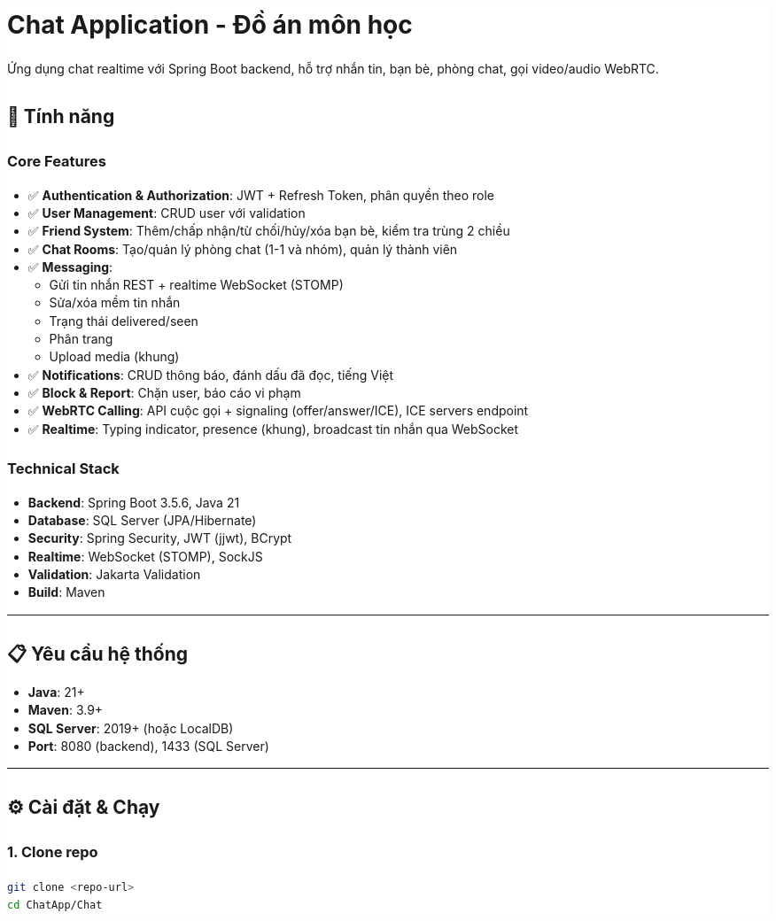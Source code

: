 # Chat Application - Đồ án môn học

Ứng dụng chat realtime với Spring Boot backend, hỗ trợ nhắn tin, bạn bè, phòng chat, gọi video/audio WebRTC.

## 🚀 Tính năng

### Core Features
- ✅ **Authentication & Authorization**: JWT + Refresh Token, phân quyền theo role
- ✅ **User Management**: CRUD user với validation
- ✅ **Friend System**: Thêm/chấp nhận/từ chối/hủy/xóa bạn bè, kiểm tra trùng 2 chiều
- ✅ **Chat Rooms**: Tạo/quản lý phòng chat (1-1 và nhóm), quản lý thành viên
- ✅ **Messaging**: 
  - Gửi tin nhắn REST + realtime WebSocket (STOMP)
  - Sửa/xóa mềm tin nhắn
  - Trạng thái delivered/seen
  - Phân trang
  - Upload media (khung)
- ✅ **Notifications**: CRUD thông báo, đánh dấu đã đọc, tiếng Việt
- ✅ **Block & Report**: Chặn user, báo cáo vi phạm
- ✅ **WebRTC Calling**: API cuộc gọi + signaling (offer/answer/ICE), ICE servers endpoint
- ✅ **Realtime**: Typing indicator, presence (khung), broadcast tin nhắn qua WebSocket

### Technical Stack
- **Backend**: Spring Boot 3.5.6, Java 21
- **Database**: SQL Server (JPA/Hibernate)
- **Security**: Spring Security, JWT (jjwt), BCrypt
- **Realtime**: WebSocket (STOMP), SockJS
- **Validation**: Jakarta Validation
- **Build**: Maven

---

## 📋 Yêu cầu hệ thống

- **Java**: 21+
- **Maven**: 3.9+
- **SQL Server**: 2019+ (hoặc LocalDB)
- **Port**: 8080 (backend), 1433 (SQL Server)

---

## ⚙️ Cài đặt & Chạy

### 1. Clone repo
```bash
git clone <repo-url>
cd ChatApp/Chat
```
